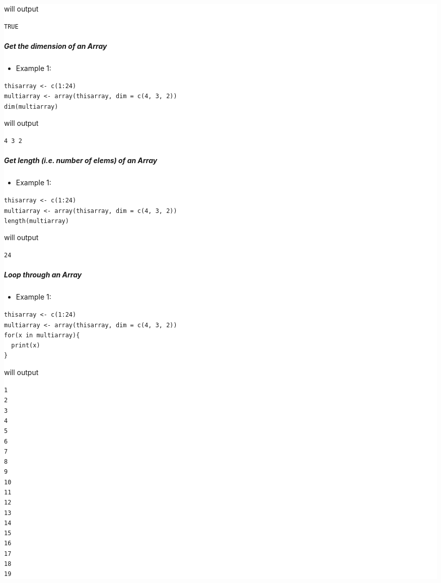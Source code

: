 will output 

```
TRUE
```

##### Get the dimension of an Array

+ Example 1:
  
```
thisarray <- c(1:24)
multiarray <- array(thisarray, dim = c(4, 3, 2))
dim(multiarray)
```

will output 

```
4 3 2
```

##### Get length (i.e. number of elems) of an Array 

+ Example 1:
  
```
thisarray <- c(1:24)
multiarray <- array(thisarray, dim = c(4, 3, 2))
length(multiarray)
```

will output 

```
24
```

##### Loop through an Array

+ Example 1:
  
```
thisarray <- c(1:24)
multiarray <- array(thisarray, dim = c(4, 3, 2))
for(x in multiarray){
  print(x)
}
```

will output 

```
1
2
3
4
5
6
7
8
9
10
11
12
13
14
15
16
17
18
19
```